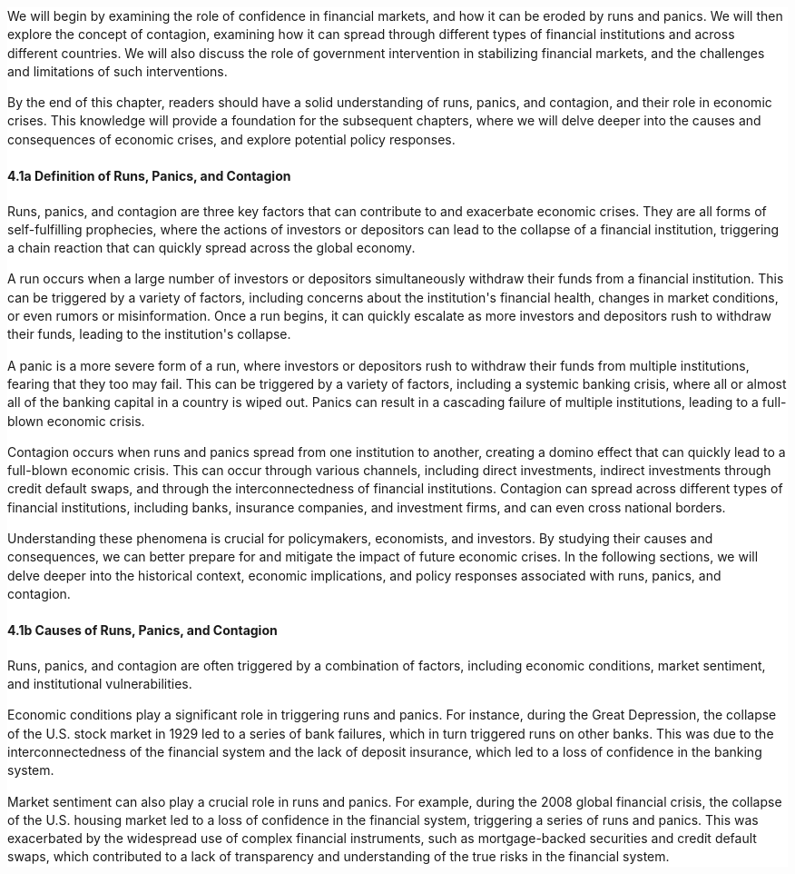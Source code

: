 We will begin by examining the role of confidence in financial markets, and how it can be eroded by runs and panics. We will then explore the concept of contagion, examining how it can spread through different types of financial institutions and across different countries. We will also discuss the role of government intervention in stabilizing financial markets, and the challenges and limitations of such interventions.

By the end of this chapter, readers should have a solid understanding of runs, panics, and contagion, and their role in economic crises. This knowledge will provide a foundation for the subsequent chapters, where we will delve deeper into the causes and consequences of economic crises, and explore potential policy responses.




#### 4.1a Definition of Runs, Panics, and Contagion

Runs, panics, and contagion are three key factors that can contribute to and exacerbate economic crises. They are all forms of self-fulfilling prophecies, where the actions of investors or depositors can lead to the collapse of a financial institution, triggering a chain reaction that can quickly spread across the global economy.

A run occurs when a large number of investors or depositors simultaneously withdraw their funds from a financial institution. This can be triggered by a variety of factors, including concerns about the institution's financial health, changes in market conditions, or even rumors or misinformation. Once a run begins, it can quickly escalate as more investors and depositors rush to withdraw their funds, leading to the institution's collapse.

A panic is a more severe form of a run, where investors or depositors rush to withdraw their funds from multiple institutions, fearing that they too may fail. This can be triggered by a variety of factors, including a systemic banking crisis, where all or almost all of the banking capital in a country is wiped out. Panics can result in a cascading failure of multiple institutions, leading to a full-blown economic crisis.

Contagion occurs when runs and panics spread from one institution to another, creating a domino effect that can quickly lead to a full-blown economic crisis. This can occur through various channels, including direct investments, indirect investments through credit default swaps, and through the interconnectedness of financial institutions. Contagion can spread across different types of financial institutions, including banks, insurance companies, and investment firms, and can even cross national borders.

Understanding these phenomena is crucial for policymakers, economists, and investors. By studying their causes and consequences, we can better prepare for and mitigate the impact of future economic crises. In the following sections, we will delve deeper into the historical context, economic implications, and policy responses associated with runs, panics, and contagion.

#### 4.1b Causes of Runs, Panics, and Contagion

Runs, panics, and contagion are often triggered by a combination of factors, including economic conditions, market sentiment, and institutional vulnerabilities. 

Economic conditions play a significant role in triggering runs and panics. For instance, during the Great Depression, the collapse of the U.S. stock market in 1929 led to a series of bank failures, which in turn triggered runs on other banks. This was due to the interconnectedness of the financial system and the lack of deposit insurance, which led to a loss of confidence in the banking system. 

Market sentiment can also play a crucial role in runs and panics. For example, during the 2008 global financial crisis, the collapse of the U.S. housing market led to a loss of confidence in the financial system, triggering a series of runs and panics. This was exacerbated by the widespread use of complex financial instruments, such as mortgage-backed securities and credit default swaps, which contributed to a lack of transparency and understanding of the true risks in the financial system.
